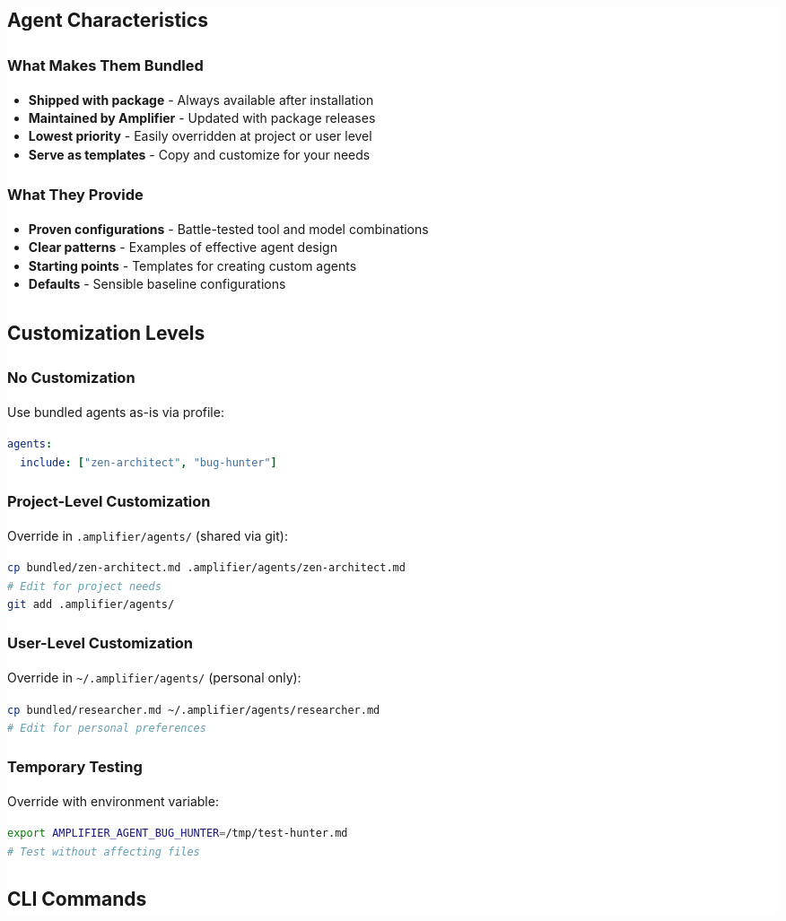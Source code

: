 ## Agent Characteristics

### What Makes Them Bundled

- **Shipped with package** - Always available after installation
- **Maintained by Amplifier** - Updated with package releases
- **Lowest priority** - Easily overridden at project or user level
- **Serve as templates** - Copy and customize for your needs

### What They Provide

- **Proven configurations** - Battle-tested tool and model combinations
- **Clear patterns** - Examples of effective agent design
- **Starting points** - Templates for creating custom agents
- **Defaults** - Sensible baseline configurations

## Customization Levels

### No Customization
Use bundled agents as-is via profile:

```yaml
agents:
  include: ["zen-architect", "bug-hunter"]
```

### Project-Level Customization
Override in `.amplifier/agents/` (shared via git):

```bash
cp bundled/zen-architect.md .amplifier/agents/zen-architect.md
# Edit for project needs
git add .amplifier/agents/
```

### User-Level Customization
Override in `~/.amplifier/agents/` (personal only):

```bash
cp bundled/researcher.md ~/.amplifier/agents/researcher.md
# Edit for personal preferences
```

### Temporary Testing
Override with environment variable:

```bash
export AMPLIFIER_AGENT_BUG_HUNTER=/tmp/test-hunter.md
# Test without affecting files
```

## CLI Commands

